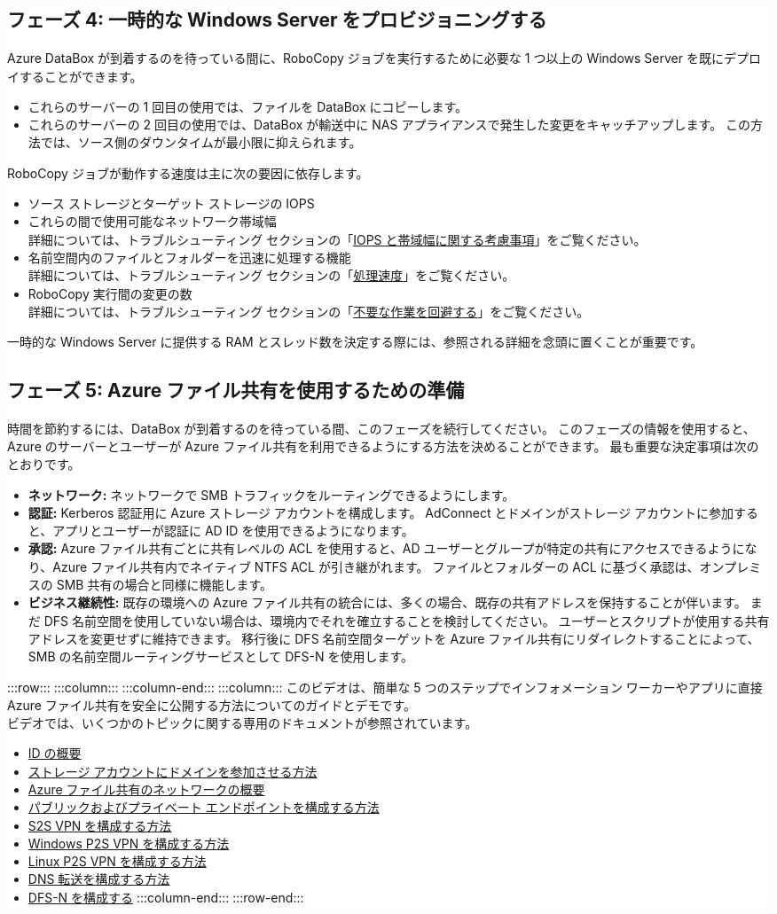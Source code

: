 ## <a name="phase-4-provision-a-temporary-windows-server"></a>フェーズ 4: 一時的な Windows Server をプロビジョニングする

Azure DataBox が到着するのを待っている間に、RoboCopy ジョブを実行するために必要な 1 つ以上の Windows Server を既にデプロイすることができます。 

- これらのサーバーの 1 回目の使用では、ファイルを DataBox にコピーします。
- これらのサーバーの 2 回目の使用では、DataBox が輸送中に NAS アプライアンスで発生した変更をキャッチアップします。 この方法では、ソース側のダウンタイムが最小限に抑えられます。

RoboCopy ジョブが動作する速度は主に次の要因に依存します。

* ソース ストレージとターゲット ストレージの IOPS
* これらの間で使用可能なネットワーク帯域幅 </br> 詳細については、トラブルシューティング セクションの「[IOPS と帯域幅に関する考慮事項](#iops-and-bandwidth-considerations)」をご覧ください。
* 名前空間内のファイルとフォルダーを迅速に処理する機能 </br> 詳細については、トラブルシューティング セクションの「[処理速度](#processing-speed)」をご覧ください。
* RoboCopy 実行間の変更の数 </br> 詳細については、トラブルシューティング セクションの「[不要な作業を回避する](#avoid-unnecessary-work)」をご覧ください。

一時的な Windows Server に提供する RAM とスレッド数を決定する際には、参照される詳細を念頭に置くことが重要です。

## <a name="phase-5-preparing-to-use-azure-file-shares"></a>フェーズ 5: Azure ファイル共有を使用するための準備

時間を節約するには、DataBox が到着するのを待っている間、このフェーズを続行してください。 このフェーズの情報を使用すると、Azure のサーバーとユーザーが Azure ファイル共有を利用できるようにする方法を決めることができます。 最も重要な決定事項は次のとおりです。

- **ネットワーク:** ネットワークで SMB トラフィックをルーティングできるようにします。
- **認証:** Kerberos 認証用に Azure ストレージ アカウントを構成します。 AdConnect とドメインがストレージ アカウントに参加すると、アプリとユーザーが認証に AD ID を使用できるようになります。
- **承認:** Azure ファイル共有ごとに共有レベルの ACL を使用すると、AD ユーザーとグループが特定の共有にアクセスできるようになり、Azure ファイル共有内でネイティブ NTFS ACL が引き継がれます。 ファイルとフォルダーの ACL に基づく承認は、オンプレミスの SMB 共有の場合と同様に機能します。
- **ビジネス継続性:** 既存の環境への Azure ファイル共有の統合には、多くの場合、既存の共有アドレスを保持することが伴います。 まだ DFS 名前空間を使用していない場合は、環境内でそれを確立することを検討してください。 ユーザーとスクリプトが使用する共有アドレスを変更せずに維持できます。 移行後に DFS 名前空間ターゲットを Azure ファイル共有にリダイレクトすることによって、SMB の名前空間ルーティングサービスとして DFS-N を使用します。

:::row:::
    :::column:::
        <iframe width="560" height="315" src="https://www.youtube-nocookie.com/embed/jd49W33DxkQ" frameborder="0" allow="accelerometer; autoplay; clipboard-write; encrypted-media; gyroscope; picture-in-picture" allowfullscreen></iframe>
    :::column-end:::
    :::column:::
        このビデオは、簡単な 5 つのステップでインフォメーション ワーカーやアプリに直接 Azure ファイル共有を安全に公開する方法についてのガイドとデモです。</br>
        ビデオでは、いくつかのトピックに関する専用のドキュメントが参照されています。

* [ID の概要](storage-files-active-directory-overview.md)
* [ストレージ アカウントにドメインを参加させる方法](storage-files-identity-auth-active-directory-enable.md)
* [Azure ファイル共有のネットワークの概要](storage-files-networking-overview.md)
* [パブリックおよびプライベート エンドポイントを構成する方法](storage-files-networking-endpoints.md)
* [S2S VPN を構成する方法](storage-files-configure-s2s-vpn.md)
* [Windows P2S VPN を構成する方法](storage-files-configure-p2s-vpn-windows.md)
* [Linux P2S VPN を構成する方法](storage-files-configure-p2s-vpn-linux.md)
* [DNS 転送を構成する方法](storage-files-networking-dns.md)
* [DFS-N を構成する](files-manage-namespaces.md)
   :::column-end:::
:::row-end:::
